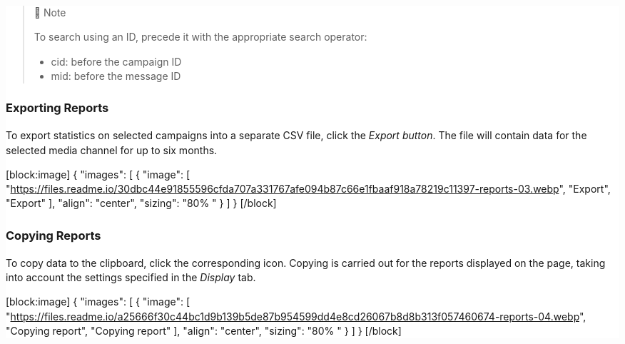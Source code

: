 
> 📘 Note
> 
> To search using an ID, precede it with the appropriate search operator:
> 
> - cid: before the campaign ID
> - mid: before the message ID

### Exporting Reports

To export statistics on selected campaigns into a separate CSV file, click the _Export button_. The file will contain data for the selected media channel for up to six months.

[block:image]
{
  "images": [
    {
      "image": [
        "https://files.readme.io/30dbc44e91855596cfda707a331767afe094b87c66e1fbaaf918a78219c11397-reports-03.webp",
        "Export",
        "Export"
      ],
      "align": "center",
      "sizing": "80% "
    }
  ]
}
[/block]


### Copying Reports

To copy data to the clipboard, click the corresponding icon. Copying is carried out for the reports displayed on the page, taking into account the settings specified in the _Display_ tab.

[block:image]
{
  "images": [
    {
      "image": [
        "https://files.readme.io/a25666f30c44bc1d9b139b5de87b954599dd4e8cd26067b8d8b313f057460674-reports-04.webp",
        "Copying report",
        "Copying report"
      ],
      "align": "center",
      "sizing": "80% "
    }
  ]
}
[/block]

